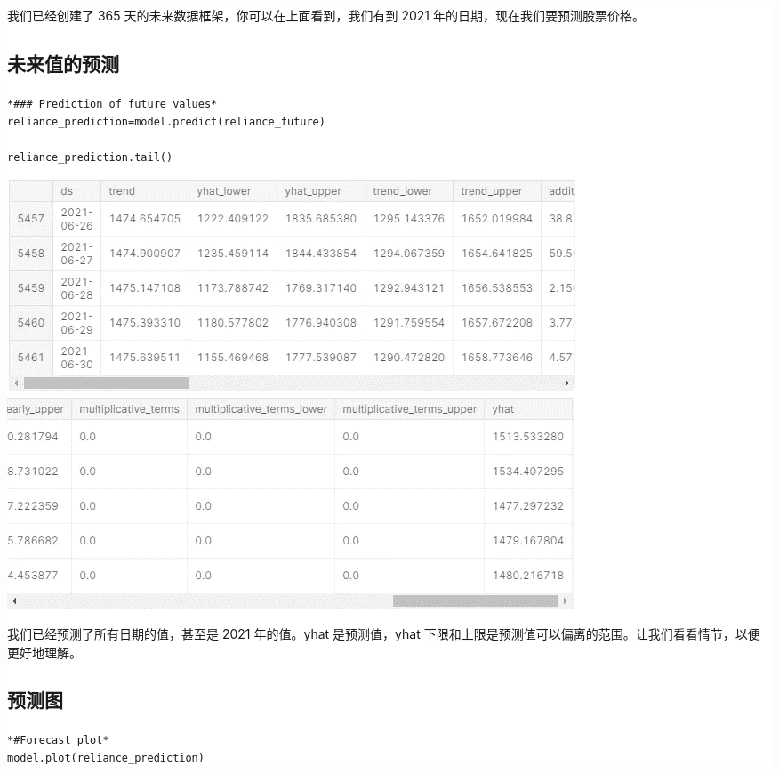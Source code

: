 我们已经创建了 365 天的未来数据框架，你可以在上面看到，我们有到 2021 年的日期，现在我们要预测股票价格。

## 未来值的预测

```
*### Prediction of future values*
reliance_prediction=model.predict(reliance_future)

reliance_prediction.tail()
```

![](img/faa273b9a36cf62206e8b4ef515d4f8a.png)![](img/d3d27d326205426966fcb1c4c9911514.png)

我们已经预测了所有日期的值，甚至是 2021 年的值。yhat 是预测值，yhat 下限和上限是预测值可以偏离的范围。让我们看看情节，以便更好地理解。

## 预测图

```
*#Forecast plot*
model.plot(reliance_prediction)
```
